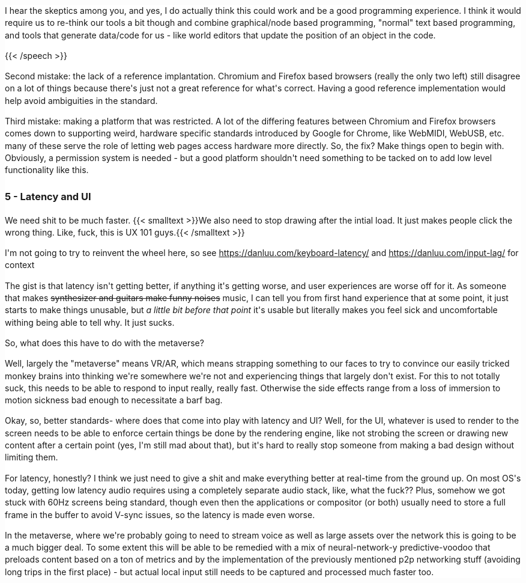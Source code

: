 I hear the skeptics among you, and yes, I do actually think this could work and be a good programming experience. I think it would require us to re-think our tools a bit though and combine graphical/node based programming, "normal" text based programming, and tools that generate data/code for us - like world editors that update the position of an object in the code.

{{< /speech >}}

Second mistake: the lack of a reference implantation. Chromium and Firefox based browsers (really the only two left) still disagree on a lot of things because there's just not a great reference for what's correct. Having a good reference implementation would help avoid ambiguities in the standard.

Third mistake: making a platform that was restricted. A lot of the differing features between Chromium and Firefox browsers comes down to supporting weird, hardware specific standards introduced by Google for Chrome, like WebMIDI, WebUSB, etc. many of these serve the role of letting web pages access hardware more directly. So, the fix? Make things open to begin with. Obviously, a permission system is needed - but a good platform shouldn't need something to be tacked on to add low level functionality like this.

### 5 - Latency and UI

We need shit to be much faster. {{< smalltext >}}We also need to stop drawing after the intial load. It just makes people click the wrong thing. Like, fuck, this is UX 101 guys.{{< /smalltext >}}

I'm not going to try to reinvent the wheel here, so see https://danluu.com/keyboard-latency/ and https://danluu.com/input-lag/ for context

The gist is that latency isn't getting better, if anything it's getting worse, and user experiences are worse off for it. As someone that makes ~~synthesizer and guitars make funny noises~~ music, I can tell you from first hand experience that at some point, it just starts to make things unusable, but *a little bit before that point* it's usable but literally makes you feel sick and uncomfortable withing being able to tell why. It just sucks.

So, what does this have to do with the metaverse?

Well, largely the "metaverse" means VR/AR, which means strapping something to our faces to try to convince our easily tricked monkey brains into thinking we're somewhere we're not and experiencing things that largely don't exist. For this to not totally suck, this needs to be able to respond to input really, really fast. Otherwise the side effects range from a loss of immersion to motion sickness bad enough to necessitate a barf bag.

Okay, so, better standards- where does that come into play with latency and UI? Well, for the UI, whatever is used to render to the screen needs to be able to enforce certain things be done by the rendering engine, like not strobing the screen or drawing new content after a certain point (yes, I'm still mad about that), but it's hard to really stop someone from making a bad design without limiting them.

For latency, honestly? I think we just need to give a shit and make everything better at real-time from the ground up. On most OS's today, getting low latency audio requires using a completely separate audio stack, like, what the fuck?? Plus, somehow we got stuck with 60Hz screens being standard, though even then the applications or compositor (or both) usually need to store a full frame in the buffer to avoid V-sync issues, so the latency is made even worse.

In the metaverse, where we're probably going to need to stream voice as well as large assets over the network this is going to be a much bigger deal. To some extent this will be able to be remedied with a mix of neural-network-y predictive-voodoo that preloads content based on a ton of metrics and by the implementation of the previously mentioned p2p networking stuff (avoiding long trips in the first place) - but actual local input still needs to be captured and processed much faster too. 
